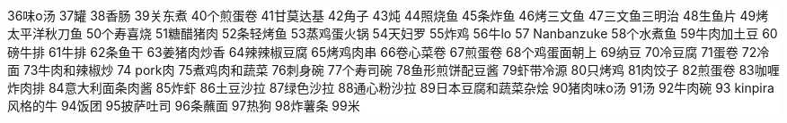   36味o汤
  37罐
  38香肠
  39关东煮
  40个煎蛋卷
  41甘莫达基
  42角子
  43炖
  44照烧鱼
  45条炸鱼
  46烤三文鱼
  47三文鱼三明治
  48生鱼片
  49烤太平洋秋刀鱼
  50个寿喜烧
  51糖醋猪肉
  52条轻烤鱼
  53蒸鸡蛋火锅
  54天妇罗
  55炸鸡
  56牛lo
  57 Nanbanzuke
  58个水煮鱼
  59牛肉加土豆
  60磅牛排
  61牛排
  62条鱼干
  63姜猪肉炒香
  64辣辣椒豆腐
  65烤鸡肉串
  66卷心菜卷
  67煎蛋卷
  68个鸡蛋面朝上
  69纳豆
  70冷豆腐
  71蛋卷
  72冷面
  73牛肉和辣椒炒
  74 pork肉
  75煮鸡肉和蔬菜
  76刺身碗
  77个寿司碗
  78鱼形煎饼配豆酱
  79虾带冷源
  80只烤鸡
  81肉饺子
  82煎蛋卷
  83咖喱炸肉排
  84意大利面条肉酱
  85炸虾
  86土豆沙拉
  87绿色沙拉
  88通心粉沙拉
  89日本豆腐和蔬菜杂烩
  90猪肉味o汤
  91汤
  92牛肉碗
  93 kinpira风格的牛
  94饭团
  95披萨吐司
  96条蘸面
  97热狗
  98炸薯条
  99米